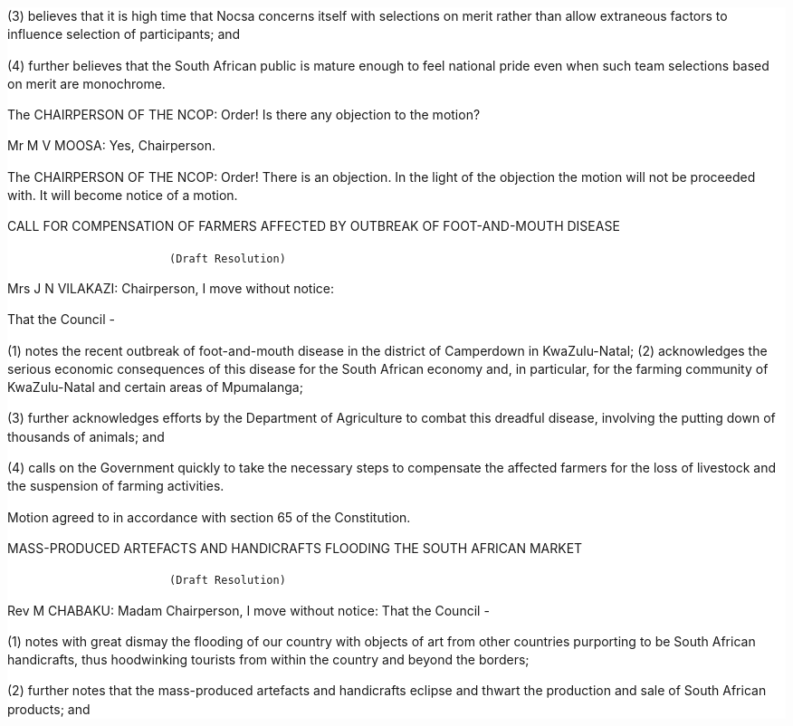 
  (3) believes that it is high time that Nocsa concerns itself with
       selections on merit rather than allow extraneous factors to influence
       selection of participants; and


  (4) further believes that the South African public is mature enough to
       feel national pride even when such team selections based on merit are
       monochrome.

The CHAIRPERSON OF THE NCOP: Order! Is there any objection to the motion?

Mr M V MOOSA: Yes, Chairperson.

The CHAIRPERSON OF THE NCOP: Order! There is an objection. In the light of
the objection the motion will not be proceeded with. It will become notice
of a motion.

   CALL FOR COMPENSATION OF FARMERS AFFECTED BY OUTBREAK OF FOOT-AND-MOUTH
                                   DISEASE

                             (Draft Resolution)

Mrs J N VILAKAZI: Chairperson, I move without notice:


  That the Council -


  (1) notes the recent outbreak of foot-and-mouth disease in the district
       of Camperdown in KwaZulu-Natal;
  (2) acknowledges the serious economic consequences of this disease for
       the South African economy and, in particular, for the farming
       community of KwaZulu-Natal and certain areas of Mpumalanga;


  (3) further acknowledges efforts by the Department of Agriculture to
       combat this dreadful disease, involving the putting down of thousands
       of animals; and


  (4) calls on the Government quickly to take the necessary steps to
       compensate the affected farmers for the loss of livestock and the
       suspension of farming activities.

Motion agreed to in accordance with section 65 of the Constitution.

  MASS-PRODUCED ARTEFACTS AND HANDICRAFTS FLOODING THE SOUTH AFRICAN MARKET

                             (Draft Resolution)

Rev M CHABAKU: Madam Chairperson, I move without notice:
  That the Council -


  (1) notes with great dismay the flooding of our country with objects of
       art from other countries purporting to be South African handicrafts,
       thus hoodwinking tourists from within the country and beyond the
       borders;


  (2) further notes that the mass-produced artefacts and handicrafts
       eclipse and thwart the production and sale of South African products;
       and

